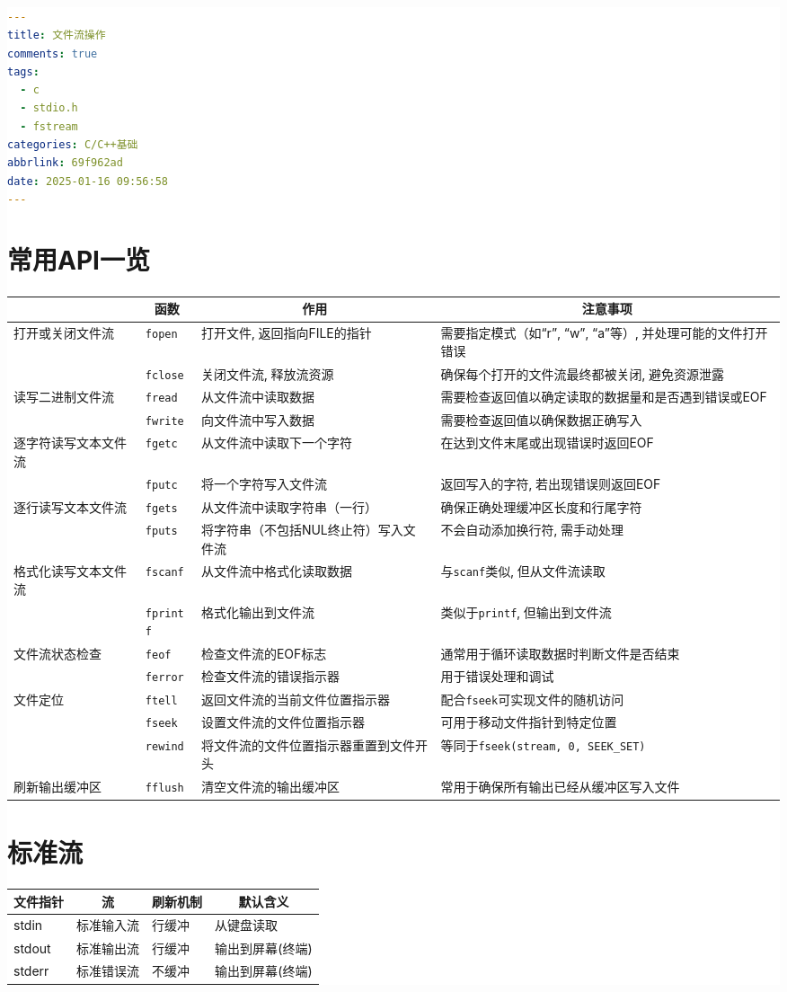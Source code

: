 ```yaml
---
title: 文件流操作
comments: true
tags:
  - c
  - stdio.h
  - fstream
categories: C/C++基础
abbrlink: 69f962ad
date: 2025-01-16 09:56:58
---
```


# 常用API一览

|                      | 函数      | 作用                                   | 注意事项                                                    |
| -------------------- | --------- | -------------------------------------- | ----------------------------------------------------------- |
| 打开或关闭文件流     | `fopen`   | 打开文件, 返回指向FILE的指针           | 需要指定模式（如“r”, “w”, “a”等）, 并处理可能的文件打开错误 |
|                      | `fclose`  | 关闭文件流, 释放流资源                 | 确保每个打开的文件流最终都被关闭, 避免资源泄露              |
| 读写二进制文件流     | `fread`   | 从文件流中读取数据                     | 需要检查返回值以确定读取的数据量和是否遇到错误或EOF         |
|                      | `fwrite`  | 向文件流中写入数据                     | 需要检查返回值以确保数据正确写入                            |
| 逐字符读写文本文件流 | `fgetc`   | 从文件流中读取下一个字符               | 在达到文件末尾或出现错误时返回EOF                           |
|                      | `fputc`   | 将一个字符写入文件流                   | 返回写入的字符, 若出现错误则返回EOF                         |
| 逐行读写文本文件流   | `fgets`   | 从文件流中读取字符串（一行）           | 确保正确处理缓冲区长度和行尾字符                            |
|                      | `fputs`   | 将字符串（不包括NUL终止符）写入文件流  | 不会自动添加换行符, 需手动处理                              |
| 格式化读写文本文件流 | `fscanf`  | 从文件流中格式化读取数据               | 与`scanf`类似, 但从文件流读取                               |
|                      | `fprintf` | 格式化输出到文件流                     | 类似于`printf`, 但输出到文件流                              |
| 文件流状态检查       | `feof`    | 检查文件流的EOF标志                    | 通常用于循环读取数据时判断文件是否结束                      |
|                      | `ferror`  | 检查文件流的错误指示器                 | 用于错误处理和调试                                          |
| 文件定位             | `ftell`   | 返回文件流的当前文件位置指示器         | 配合`fseek`可实现文件的随机访问                             |
|                      | `fseek`   | 设置文件流的文件位置指示器             | 可用于移动文件指针到特定位置                                |
|                      | `rewind`  | 将文件流的文件位置指示器重置到文件开头 | 等同于`fseek(stream, 0, SEEK_SET)`                          |
| 刷新输出缓冲区       | `fflush`  | 清空文件流的输出缓冲区                 | 常用于确保所有输出已经从缓冲区写入文件                      |


# 标准流

| 文件指针 | 流 | 刷新机制 | 默认含义 |
| ---- | ---- | ---- | ---- |
| stdin | 标准输入流 | 行缓冲 | 从键盘读取 |
| stdout | 标准输出流 | 行缓冲 | 输出到屏幕(终端) |
| stderr | 标准错误流 | 不缓冲 | 输出到屏幕(终端) |
